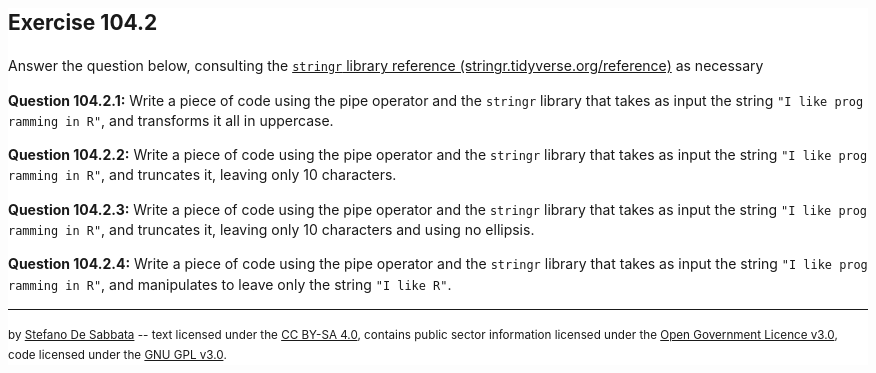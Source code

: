 ## Exercise 104.2

Answer the question below, consulting the [`stringr` library reference (stringr.tidyverse.org/reference)](https://stringr.tidyverse.org/reference/index.html) as necessary

**Question 104.2.1:** Write a piece of code using the pipe operator and the `stringr` library that takes as input the string `"I like programming in R"`, and transforms it all in uppercase.

**Question 104.2.2:** Write a piece of code using the pipe operator and the `stringr` library that takes as input the string `"I like programming in R"`, and truncates it, leaving only 10 characters.

**Question 104.2.3:** Write a piece of code using the pipe operator and the `stringr` library that takes as input the string `"I like programming in R"`, and truncates it, leaving only 10 characters and using no ellipsis.

**Question 104.2.4:** Write a piece of code using the pipe operator and the `stringr` library that takes as input the string `"I like programming in R"`, and manipulates to leave only the string `"I like R"`.


---

<small>by [Stefano De Sabbata](https://sdesabbata.github.io/) -- text licensed under the [CC BY-SA 4.0](https://creativecommons.org/licenses/by-sa/4.0/), contains public sector information licensed under the [Open Government Licence v3.0](http://www.nationalarchives.gov.uk/doc/open-government-licence), code licensed under the [GNU GPL v3.0](https://www.gnu.org/licenses/gpl-3.0.html).</small>
